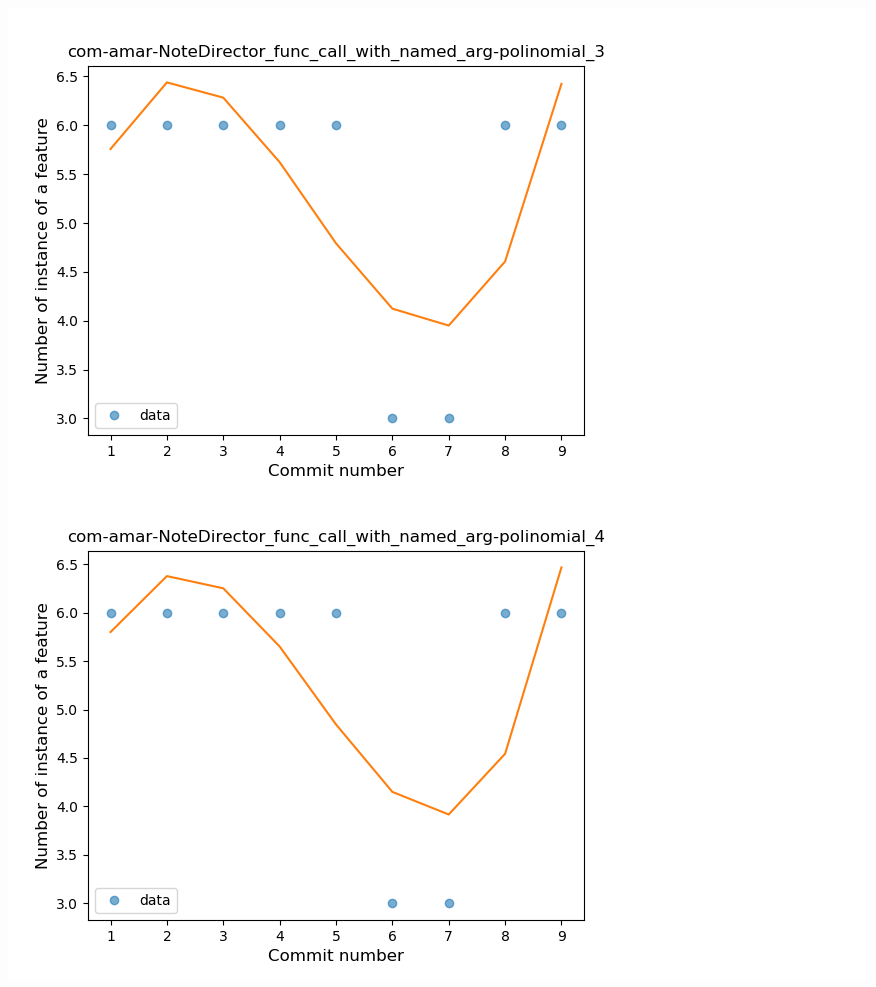 ![com-amar-NoteDirector T11_3](../plots/com-amar-NoteDirector_func_call_with_named_arg_T11_3.png)
![com-amar-NoteDirector T11_4](../plots/com-amar-NoteDirector_func_call_with_named_arg_T11_4.png)